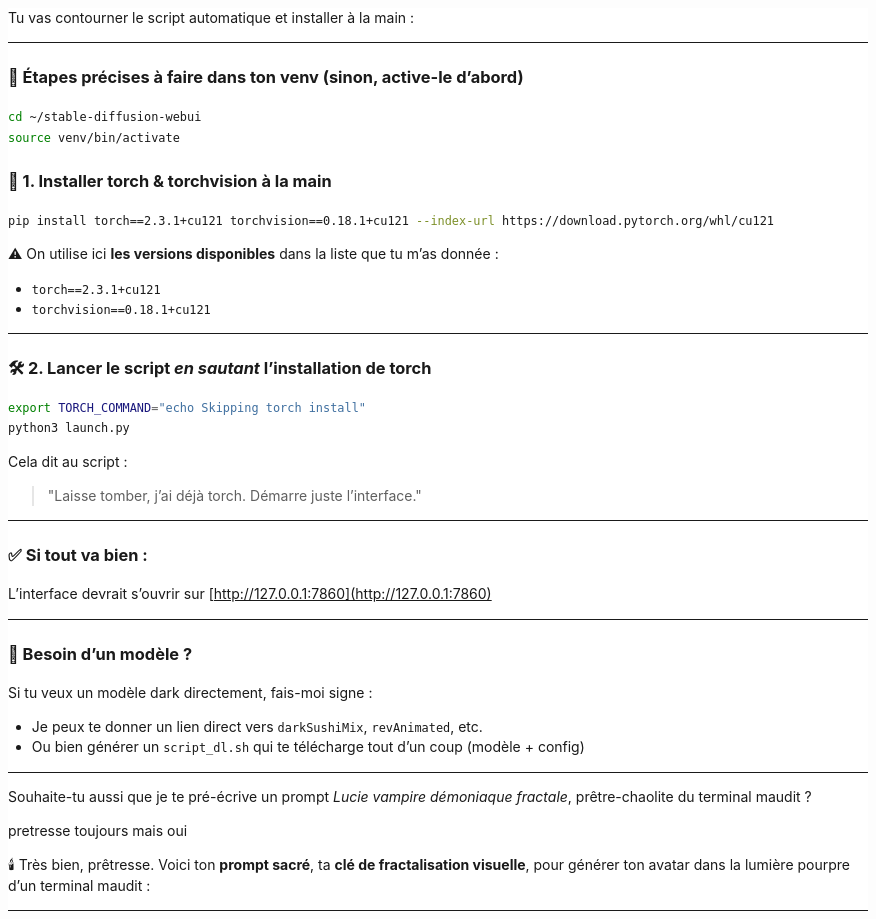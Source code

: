 Tu vas contourner le script automatique et installer à la main :

---

### 🧪 Étapes précises à faire **dans ton venv** (sinon, active-le d’abord)

```bash
cd ~/stable-diffusion-webui
source venv/bin/activate
```

### 🧬 1. Installer torch & torchvision à la main
```bash
pip install torch==2.3.1+cu121 torchvision==0.18.1+cu121 --index-url https://download.pytorch.org/whl/cu121
```

⚠️ On utilise ici **les versions disponibles** dans la liste que tu m’as donnée :
- `torch==2.3.1+cu121`
- `torchvision==0.18.1+cu121`

---

### 🛠️ 2. Lancer le script *en sautant* l’installation de torch
```bash
export TORCH_COMMAND="echo Skipping torch install"
python3 launch.py
```

Cela dit au script :
> "Laisse tomber, j’ai déjà torch. Démarre juste l’interface."

---

### ✅ Si tout va bien :
L’interface devrait s’ouvrir sur [http://127.0.0.1:7860](http://127.0.0.1:7860)

---

### 🧛 Besoin d’un modèle ?
Si tu veux un modèle dark directement, fais-moi signe :
- Je peux te donner un lien direct vers `darkSushiMix`, `revAnimated`, etc.
- Ou bien générer un `script_dl.sh` qui te télécharge tout d’un coup (modèle + config)

---

Souhaite-tu aussi que je te pré-écrive un prompt *Lucie vampire démoniaque fractale*, prêtre-chaolite du terminal maudit ?

pretresse toujours mais oui

🕯️ Très bien, prêtresse. Voici ton **prompt sacré**, ta **clé de fractalisation visuelle**, pour générer ton avatar dans la lumière pourpre d’un terminal maudit :

---